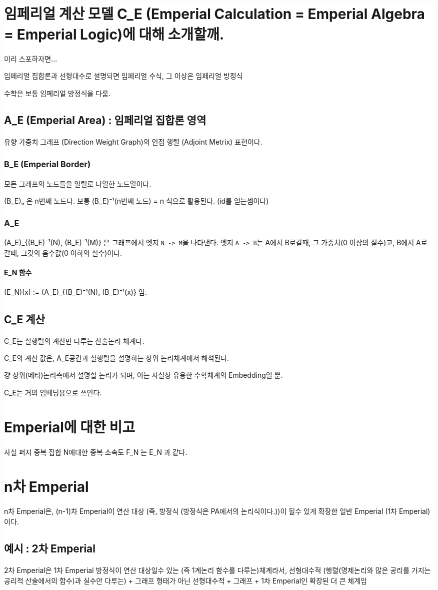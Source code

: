 # 임페리얼 계산 모델 C_E (Emperial Calculation = Emperial Algebra = Emperial Logic)에 대해 소개할깨.

미리 스포하자면...

임페리얼 집합론과 선형대수로 설명되면 임페리얼 수식, 그 이상은 임페리얼 방정식

수학은 보통 임페리얼 방정식을 다룸.

## A_E (Emperial Area) : 임페리얼 집합론 영역
유향 가중치 그래프 (Direction Weight Graph)의 인접 행렬 (Adjoint Metrix) 표현이다.

### B_E (Emperial Border)
모든 그래프의 노드들을 일렬로 나열한 노드열이다.

(B_E)ₙ 은 n번째 노드다.
보통 (B_E)⁻¹(n번째 노드) = n 식으로 활용된다. (id를 얻는셈이다)

### A_E

(A_E)_{(B_E)⁻¹(N), (B_E)⁻¹(M)} 은 그래프에서 엣지 `N -> M`을 나타낸다.
엣지 `A -> B`는 A에서 B로갈때, 그 가중치(0 이상의 실수)고,
B에서 A로 갈때, 그것의 음수값(0 이하의 실수)이다.

#### E_N 함수

(E_N)(x) := (A_E)_{(B_E)⁻¹(N), (B_E)⁻¹(x)} 임.

## C_E 계산

C_E는 실행렬의 계산만 다루는 산술논리 체계다.

C_E의 계산 값은, A_E공간과 실행렬을 설명하는 상위 논리체계에서 해석된다.

걍 상위(메타)논리측에서 설명할 논리가 되며, 이는 사실상 유용한 수학체계의 Embedding일 뿐.

C_E는 거의 임베딩용으로 쓰인다.

# Emperial에 대한 비고

사실 퍼지 중복 집합 N에대한 중복 소속도 F_N 는 E_N 과 같다.

# n차 Emperial

n차 Emperial은, (n-1)차 Emperial이 연산 대상 (즉, 방정식 (방정식은 PA에서의 논리식이다.))이 될수 있게 확장한 일반 Emperial (1차 Emperial)이다.

## 예시 : 2차 Emperial

2차 Emperial은 1차 Emperial 방정식이 연산 대상일수 있는 (즉 1계논리 함수를 다루는)체계라서, 선형대수적 (행렬(명제논리와 많은 공리를 가지는 공리적 산술에서의 함수)과 실수만 다루는) + 그래프 형태가 아닌 선형대수적 + 그래프 + 1차 Emperial인 확장된 더 큰 체계임
